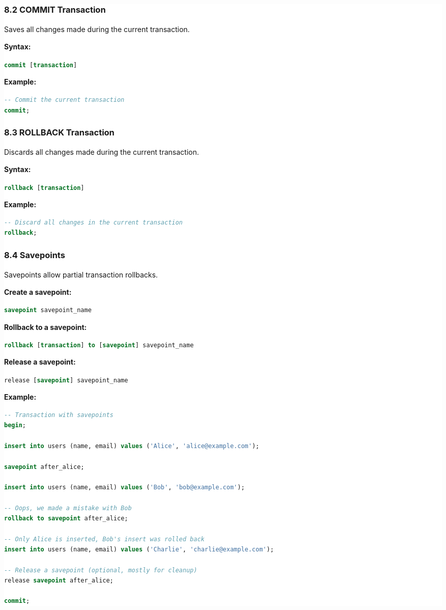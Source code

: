 ### 8.2 COMMIT Transaction

Saves all changes made during the current transaction.

**Syntax:**
```sql
commit [transaction]
```

**Example:**
```sql
-- Commit the current transaction
commit;
```

### 8.3 ROLLBACK Transaction

Discards all changes made during the current transaction.

**Syntax:**
```sql
rollback [transaction]
```

**Example:**
```sql
-- Discard all changes in the current transaction
rollback;
```

### 8.4 Savepoints

Savepoints allow partial transaction rollbacks.

**Create a savepoint:**
```sql
savepoint savepoint_name
```

**Rollback to a savepoint:**
```sql
rollback [transaction] to [savepoint] savepoint_name
```

**Release a savepoint:**
```sql
release [savepoint] savepoint_name
```

**Example:**
```sql
-- Transaction with savepoints
begin;

insert into users (name, email) values ('Alice', 'alice@example.com');

savepoint after_alice;

insert into users (name, email) values ('Bob', 'bob@example.com');

-- Oops, we made a mistake with Bob
rollback to savepoint after_alice;

-- Only Alice is inserted, Bob's insert was rolled back
insert into users (name, email) values ('Charlie', 'charlie@example.com');

-- Release a savepoint (optional, mostly for cleanup)
release savepoint after_alice;

commit;
```
